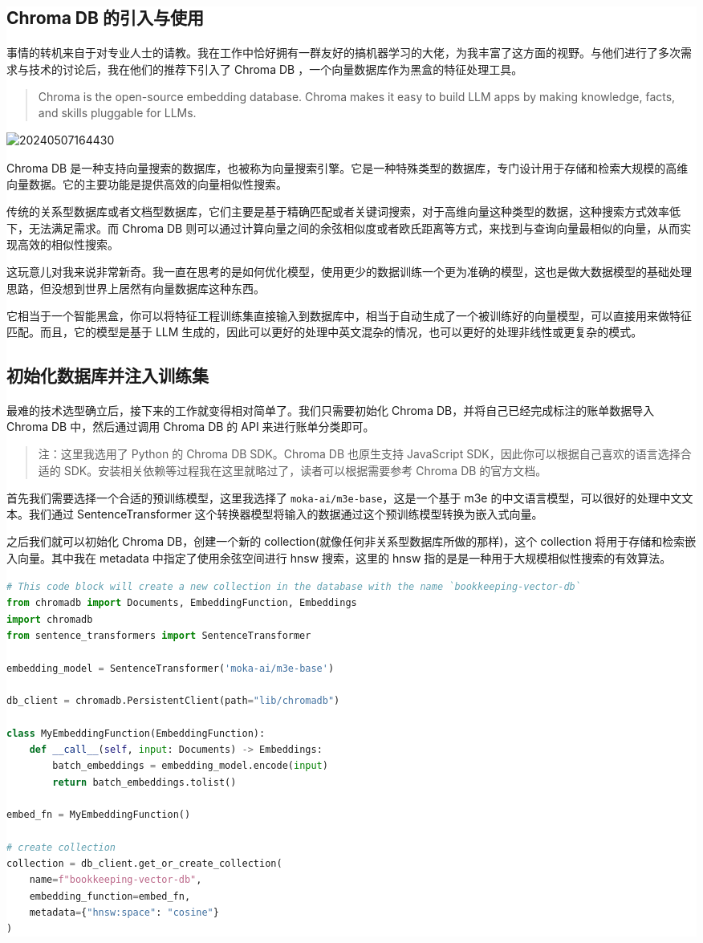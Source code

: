 ## Chroma DB 的引入与使用

事情的转机来自于对专业人士的请教。我在工作中恰好拥有一群友好的搞机器学习的大佬，为我丰富了这方面的视野。与他们进行了多次需求与技术的讨论后，我在他们的推荐下引入了 Chroma DB ，一个向量数据库作为黑盒的特征处理工具。

> Chroma is the open-source embedding database. Chroma makes it easy to build LLM apps by making knowledge, facts, and skills pluggable for LLMs.

![20240507164430](https://zakum-1252497671.cos.ap-guangzhou.myqcloud.com/20240507164430.png)

Chroma DB 是一种支持向量搜索的数据库，也被称为向量搜索引擎。它是一种特殊类型的数据库，专门设计用于存储和检索大规模的高维向量数据。它的主要功能是提供高效的向量相似性搜索。

传统的关系型数据库或者文档型数据库，它们主要是基于精确匹配或者关键词搜索，对于高维向量这种类型的数据，这种搜索方式效率低下，无法满足需求。而 Chroma DB 则可以通过计算向量之间的余弦相似度或者欧氏距离等方式，来找到与查询向量最相似的向量，从而实现高效的相似性搜索。

这玩意儿对我来说非常新奇。我一直在思考的是如何优化模型，使用更少的数据训练一个更为准确的模型，这也是做大数据模型的基础处理思路，但没想到世界上居然有向量数据库这种东西。

它相当于一个智能黑盒，你可以将特征工程训练集直接输入到数据库中，相当于自动生成了一个被训练好的向量模型，可以直接用来做特征匹配。而且，它的模型是基于 LLM 生成的，因此可以更好的处理中英文混杂的情况，也可以更好的处理非线性或更复杂的模式。

## 初始化数据库并注入训练集

最难的技术选型确立后，接下来的工作就变得相对简单了。我们只需要初始化 Chroma DB，并将自己已经完成标注的账单数据导入 Chroma DB 中，然后通过调用 Chroma DB 的 API 来进行账单分类即可。

> 注：这里我选用了  Python 的 Chroma DB SDK。Chroma DB 也原生支持 JavaScript SDK，因此你可以根据自己喜欢的语言选择合适的 SDK。安装相关依赖等过程我在这里就略过了，读者可以根据需要参考 Chroma DB 的官方文档。

首先我们需要选择一个合适的预训练模型，这里我选择了 `moka-ai/m3e-base`，这是一个基于 m3e 的中文语言模型，可以很好的处理中文文本。我们通过 SentenceTransformer 这个转换器模型将输入的数据通过这个预训练模型转换为嵌入式向量。

之后我们就可以初始化 Chroma DB，创建一个新的 collection(就像任何非关系型数据库所做的那样)，这个 collection 将用于存储和检索嵌入向量。其中我在 metadata 中指定了使用余弦空间进行 hnsw 搜索，这里的 hnsw 指的是是一种用于大规模相似性搜索的有效算法。

```python
# This code block will create a new collection in the database with the name `bookkeeping-vector-db`
from chromadb import Documents, EmbeddingFunction, Embeddings
import chromadb
from sentence_transformers import SentenceTransformer

embedding_model = SentenceTransformer('moka-ai/m3e-base')

db_client = chromadb.PersistentClient(path="lib/chromadb")

class MyEmbeddingFunction(EmbeddingFunction):
    def __call__(self, input: Documents) -> Embeddings:
        batch_embeddings = embedding_model.encode(input)
        return batch_embeddings.tolist()

embed_fn = MyEmbeddingFunction()

# create collection
collection = db_client.get_or_create_collection(
    name=f"bookkeeping-vector-db",
    embedding_function=embed_fn,
    metadata={"hnsw:space": "cosine"}
)
```
